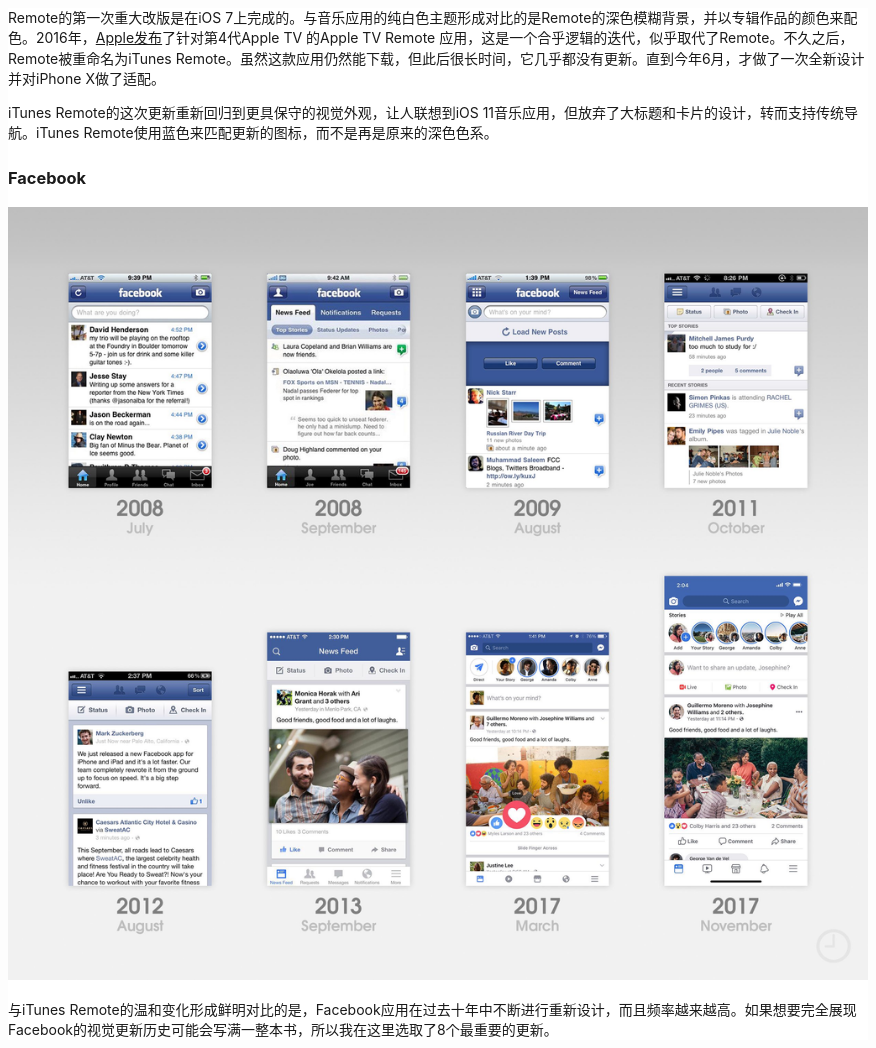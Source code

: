 Remote的第一次重大改版是在iOS 7上完成的。与音乐应用的纯白色主题形成对比的是Remote的深色模糊背景，并以专辑作品的颜色来配色。2016年，[Apple发布](https://9to5mac.com/2016/08/01/apple-tv-remote-iphone-siri/)了针对第4代Apple TV 的Apple TV Remote 应用，这是一个合乎逻辑的迭代，似乎取代了Remote。不久之后，Remote被重命名为iTunes Remote。虽然这款应用仍然能下载，但此后很长时间，它几乎都没有更新。直到今年6月，才做了一次全新设计并对iPhone X做了适配。

iTunes Remote的这次更新重新回归到更具保守的视觉外观，让人联想到iOS 11音乐应用，但放弃了大标题和卡片的设计，转而支持传统导航。iTunes Remote使用蓝色来匹配更新的图标，而不是再是原来的深色色系。



### **Facebook**

![image4](/img/article-img/20180730/image4.jpg)

与iTunes Remote的温和变化形成鲜明对比的是，Facebook应用在过去十年中不断进行重新设计，而且频率越来越高。如果想要完全展现Facebook的视觉更新历史可能会写满一整本书，所以我在这里选取了8个最重要的更新。
